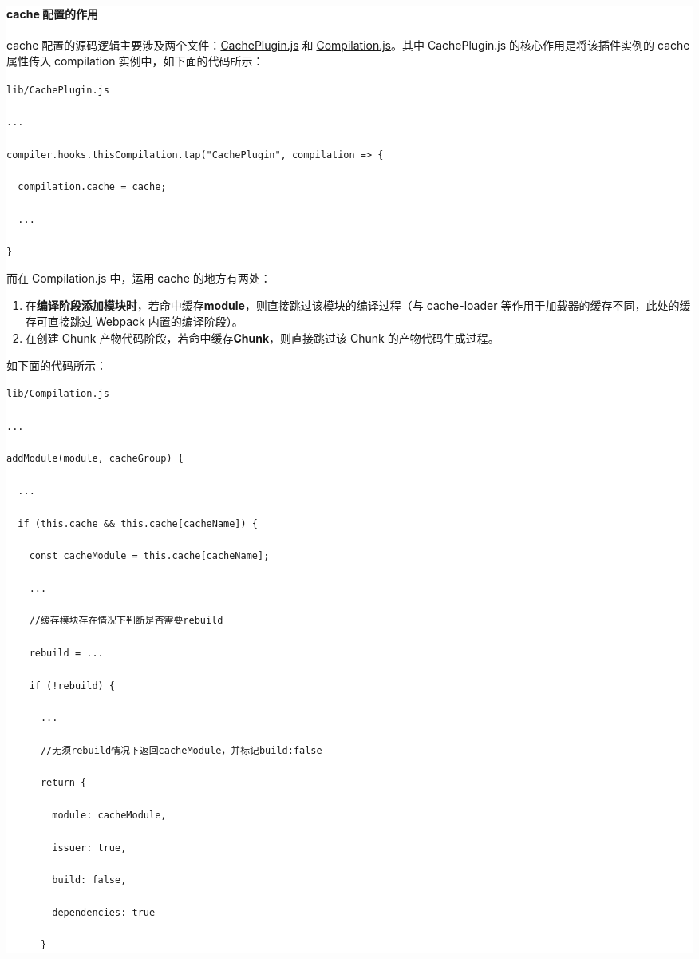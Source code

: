 #### cache 配置的作用

cache 配置的源码逻辑主要涉及两个文件：[CachePlugin.js](https://github.com/webpack/webpack/blob/webpack-4/lib/CachePlugin.js) 和 [Compilation.js](https://github.com/webpack/webpack/blob/webpack-4/lib/Compilation.js)。其中 CachePlugin.js 的核心作用是将该插件实例的 cache 属性传入 compilation 实例中，如下面的代码所示：

```
lib/CachePlugin.js

...

compiler.hooks.thisCompilation.tap("CachePlugin", compilation => {

  compilation.cache = cache;

  ...

}

```

而在 Compilation.js 中，运用 cache 的地方有两处：

1. 在**编译阶段添加模块时**，若命中缓存**module**，则直接跳过该模块的编译过程（与 cache-loader 等作用于加载器的缓存不同，此处的缓存可直接跳过 Webpack 内置的编译阶段）。
2. 在创建 Chunk 产物代码阶段，若命中缓存**Chunk**，则直接跳过该 Chunk 的产物代码生成过程。

如下面的代码所示：

```
lib/Compilation.js

...

addModule(module, cacheGroup) {

  ...

  if (this.cache && this.cache[cacheName]) {

    const cacheModule = this.cache[cacheName];

    ...

    //缓存模块存在情况下判断是否需要rebuild

    rebuild = ...

    if (!rebuild) {

      ...

      //无须rebuild情况下返回cacheModule，并标记build:false

      return {

		module: cacheModule,

		issuer: true,

		build: false,

		dependencies: true

	  }      

```